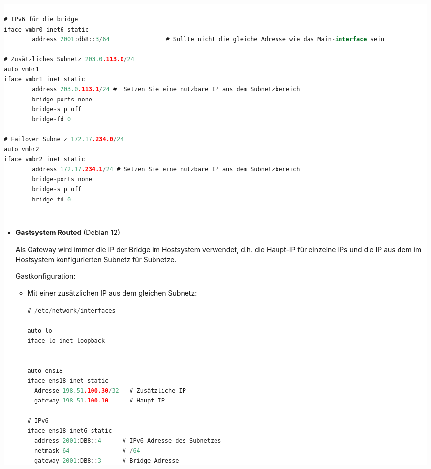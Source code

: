   ```Go
  
  # IPv6 für die bridge
  iface vmbr0 inet6 static
          address 2001:db8::3/64                # Sollte nicht die gleiche Adresse wie das Main-interface sein
  
  # Zusätzliches Subnetz 203.0.113.0/24
  auto vmbr1
  iface vmbr1 inet static
          address 203.0.113.1/24 #  Setzen Sie eine nutzbare IP aus dem Subnetzbereich
          bridge-ports none
          bridge-stp off
          bridge-fd 0
  
  # Failover Subnetz 172.17.234.0/24
  auto vmbr2
  iface vmbr2 inet static
          address 172.17.234.1/24 # Setzen Sie eine nutzbare IP aus dem Subnetzbereich
          bridge-ports none
          bridge-stp off
          bridge-fd 0
  ```

<br>

* **Gastsystem Routed** (Debian 12)
  
  Als Gateway wird immer die IP der Bridge im Hostsystem verwendet, d.h. die Haupt-IP für einzelne IPs und die IP aus dem im Hostsystem konfigurierten Subnetz für Subnetze.
  
  Gastkonfiguration:
  
  * Mit einer zusätzlichen IP aus dem gleichen Subnetz:
    ```Go
    # /etc/network/interfaces
    
    auto lo
    iface lo inet loopback
    
    
    auto ens18
    iface ens18 inet static
      Adresse 198.51.100.30/32   # Zusätzliche IP
      gateway 198.51.100.10      # Haupt-IP
    
    # IPv6
    iface ens18 inet6 static
      address 2001:DB8::4      # IPv6-Adresse des Subnetzes
      netmask 64               # /64
      gateway 2001:DB8::3      # Bridge Adresse
    ```
